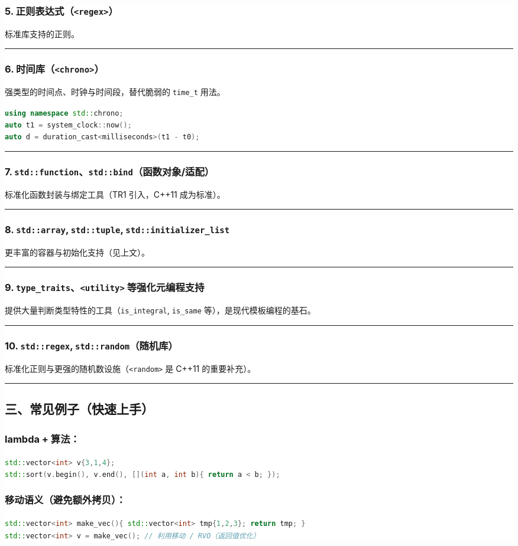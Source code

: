 
### 5. 正则表达式（`<regex>`）

标准库支持的正则。

---

### 6. 时间库（`<chrono>`）

强类型的时间点、时钟与时间段，替代脆弱的 `time_t` 用法。

```cpp
using namespace std::chrono;
auto t1 = system_clock::now();
auto d = duration_cast<milliseconds>(t1 - t0);
```

---

### 7. `std::function`、`std::bind`（函数对象/适配）

标准化函数封装与绑定工具（TR1 引入，C++11 成为标准）。

---

### 8. `std::array`, `std::tuple`, `std::initializer_list`

更丰富的容器与初始化支持（见上文）。

---

### 9. `type_traits`、`<utility>` 等强化元编程支持

提供大量判断类型特性的工具（`is_integral`, `is_same` 等），是现代模板编程的基石。

---

### 10. `std::regex`, `std::random`（随机库）

标准化正则与更强的随机数设施（`<random>` 是 C++11 的重要补充）。

---

## 三、常见例子（快速上手）

### lambda + 算法：

```cpp
std::vector<int> v{3,1,4};
std::sort(v.begin(), v.end(), [](int a, int b){ return a < b; });
```

### 移动语义（避免额外拷贝）：

```cpp
std::vector<int> make_vec(){ std::vector<int> tmp{1,2,3}; return tmp; }
std::vector<int> v = make_vec(); // 利用移动 / RVO（返回值优化）
```
